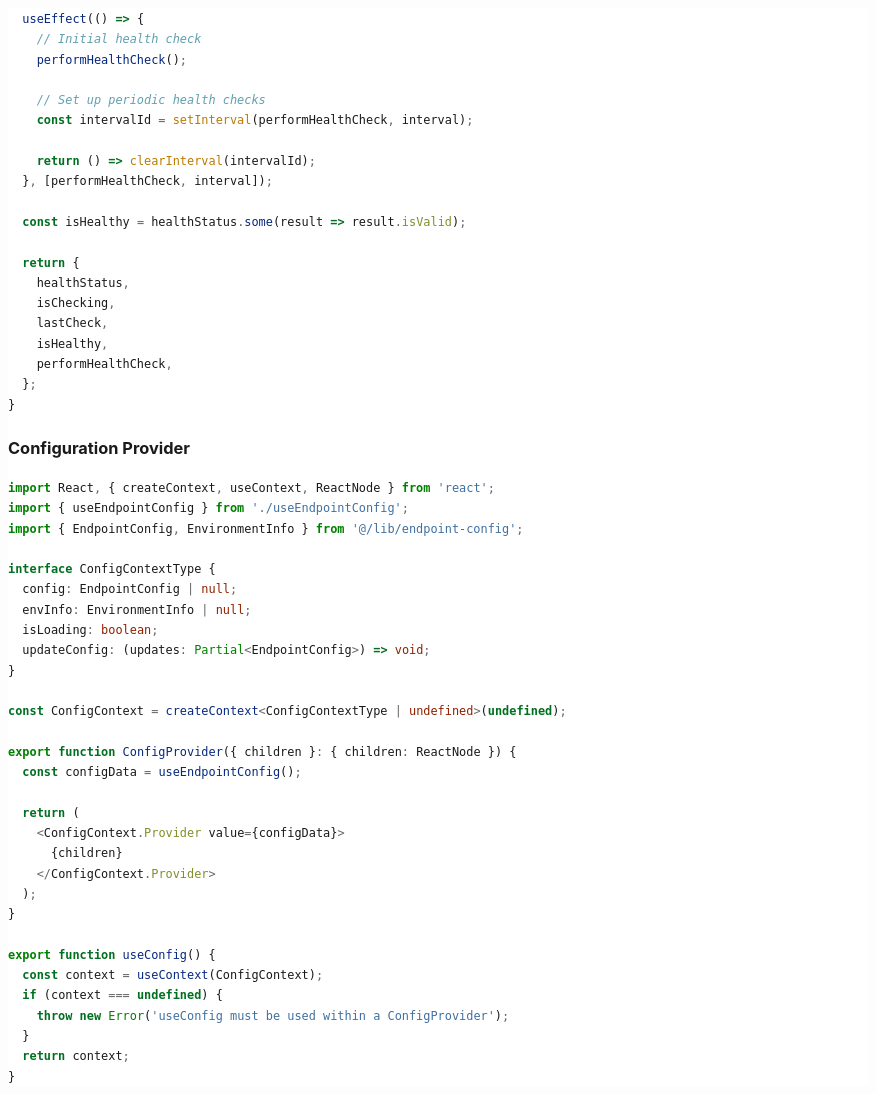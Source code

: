 ```typescript
  useEffect(() => {
    // Initial health check
    performHealthCheck();

    // Set up periodic health checks
    const intervalId = setInterval(performHealthCheck, interval);

    return () => clearInterval(intervalId);
  }, [performHealthCheck, interval]);

  const isHealthy = healthStatus.some(result => result.isValid);

  return {
    healthStatus,
    isChecking,
    lastCheck,
    isHealthy,
    performHealthCheck,
  };
}
```

### Configuration Provider

```typescript
import React, { createContext, useContext, ReactNode } from 'react';
import { useEndpointConfig } from './useEndpointConfig';
import { EndpointConfig, EnvironmentInfo } from '@/lib/endpoint-config';

interface ConfigContextType {
  config: EndpointConfig | null;
  envInfo: EnvironmentInfo | null;
  isLoading: boolean;
  updateConfig: (updates: Partial<EndpointConfig>) => void;
}

const ConfigContext = createContext<ConfigContextType | undefined>(undefined);

export function ConfigProvider({ children }: { children: ReactNode }) {
  const configData = useEndpointConfig();

  return (
    <ConfigContext.Provider value={configData}>
      {children}
    </ConfigContext.Provider>
  );
}

export function useConfig() {
  const context = useContext(ConfigContext);
  if (context === undefined) {
    throw new Error('useConfig must be used within a ConfigProvider');
  }
  return context;
}
```
